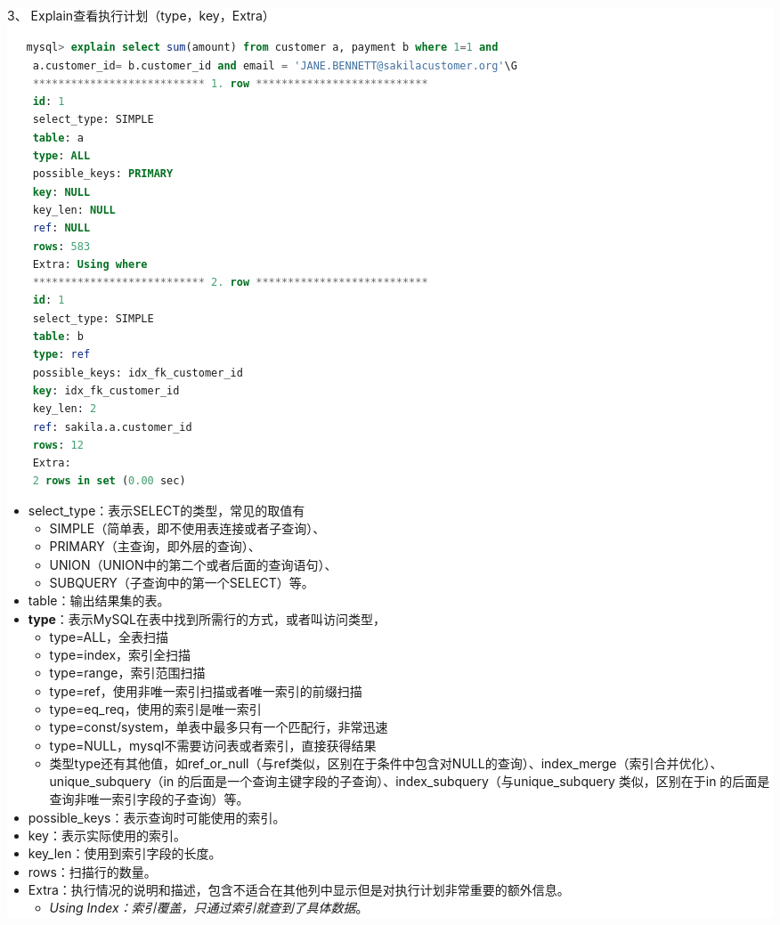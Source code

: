 3、 Explain查看执行计划（type，key，Extra）

```sql
   mysql> explain select sum(amount) from customer a, payment b where 1=1 and
    a.customer_id= b.customer_id and email = 'JANE.BENNETT@sakilacustomer.org'\G
    *************************** 1. row ***************************
    id: 1
    select_type: SIMPLE
    table: a
    type: ALL
    possible_keys: PRIMARY
    key: NULL
    key_len: NULL
    ref: NULL
    rows: 583
    Extra: Using where
    *************************** 2. row ***************************
    id: 1
    select_type: SIMPLE
    table: b
    type: ref
    possible_keys: idx_fk_customer_id
    key: idx_fk_customer_id
    key_len: 2
    ref: sakila.a.customer_id
    rows: 12
    Extra:
    2 rows in set (0.00 sec)
```
* select_type：表⽰SELECT的类型，常见的取值有
  * SIMPLE（简单表，即不使⽤表连接或者⼦查询）、
  * PRIMARY（主查询，即外层的查询）、
  * UNION（UNION中的第⼆个或者后⾯的查询语句）、
  * SUBQUERY（⼦查询中的第⼀个SELECT）等。
* table：输出结果集的表。
* **type**：表⽰MySQL在表中找到所需⾏的⽅式，或者叫访问类型，
  * type=ALL，全表扫描
  * type=index，索引全扫描
  * type=range，索引范围扫描
  * type=ref，使用非唯一索引扫描或者唯一索引的前缀扫描
  * type=eq_req，使用的索引是唯一索引
  * type=const/system，单表中最多只有一个匹配行，非常迅速
  * type=NULL，mysql不需要访问表或者索引，直接获得结果
  * 类型type还有其他值，如ref_or_null（与ref类似，区别在于条件中包含对NULL的查询）、index_merge（索引合并优化）、unique_subquery（in 的后⾯是⼀个查询主键字段的⼦查询）、index_subquery（与unique_subquery 类似，区别在于in 的后⾯是查询⾮唯⼀索引字段的⼦查询）等。
* possible_keys：表⽰查询时可能使⽤的索引。
* key：表⽰实际使⽤的索引。
* key_len：使⽤到索引字段的长度。
* rows：扫描⾏的数量。
* Extra：执⾏情况的说明和描述，包含不适合在其他列中显⽰但是对执⾏计划⾮常重要的额外信息。
  * *Using Index：索引覆盖，只通过索引就查到了具体数据*。
